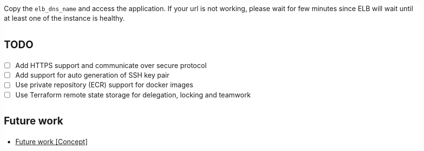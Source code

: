 Copy the `elb_dns_name` and access the application. If your url is not working, please wait for few minutes since ELB will wait until at least one of the instance is healthy.

## TODO

- [ ] Add HTTPS support and communicate over secure protocol
- [ ] Add support for auto generation of SSH key pair
- [ ] Use private repository (ECR) support for docker images
- [ ] Use Terraform remote state storage for delegation, locking and teamwork

## Future work

- [Future work [Concept]](Future-work.md)
